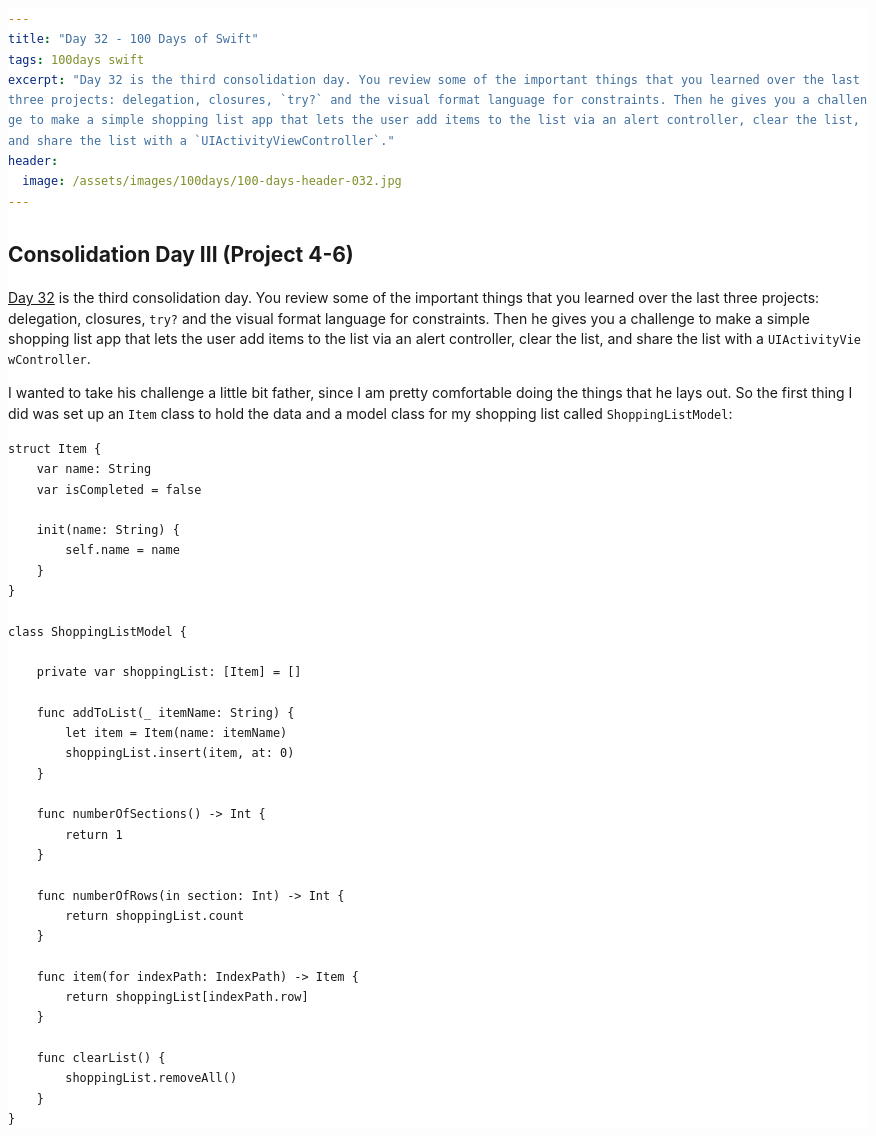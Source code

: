 ```yaml
---
title: "Day 32 - 100 Days of Swift"
tags: 100days swift
excerpt: "Day 32 is the third consolidation day. You review some of the important things that you learned over the last three projects: delegation, closures, `try?` and the visual format language for constraints. Then he gives you a challenge to make a simple shopping list app that lets the user add items to the list via an alert controller, clear the list, and share the list with a `UIActivityViewController`."
header:
  image: /assets/images/100days/100-days-header-032.jpg
---
```

## Consolidation Day III (Project 4-6)
[Day 32](https://www.hackingwithswift.com/100/32) is the third consolidation day. You review some of the important things that you learned over the last three projects: delegation, closures, `try?` and the visual format language for constraints. Then he gives you a challenge to make a simple shopping list app that lets the user add items to the list via an alert controller, clear the list, and share the list with a `UIActivityViewController`.

I wanted to take his challenge a little bit father, since I am pretty comfortable doing the things that he lays out. So the first thing I did was set up an `Item` class to hold the data and a model class for my shopping list called `ShoppingListModel`:
```
struct Item {
    var name: String
    var isCompleted = false

    init(name: String) {
        self.name = name
    }
}

class ShoppingListModel {

    private var shoppingList: [Item] = []

    func addToList(_ itemName: String) {
        let item = Item(name: itemName)
        shoppingList.insert(item, at: 0)
    }

    func numberOfSections() -> Int {
        return 1
    }

    func numberOfRows(in section: Int) -> Int {
        return shoppingList.count
    }

    func item(for indexPath: IndexPath) -> Item {
        return shoppingList[indexPath.row]
    }

    func clearList() {
        shoppingList.removeAll()
    }
}
```
